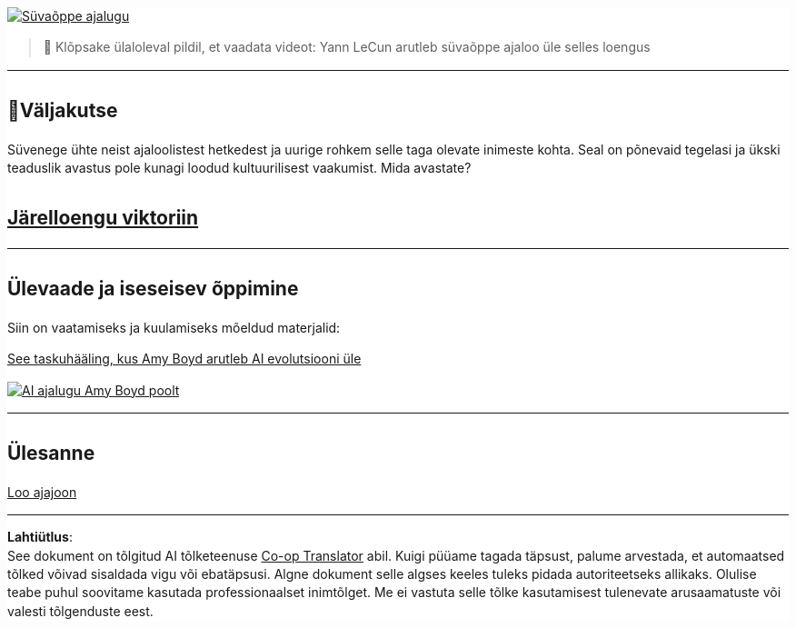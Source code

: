 [![Süvaõppe ajalugu](https://img.youtube.com/vi/mTtDfKgLm54/0.jpg)](https://www.youtube.com/watch?v=mTtDfKgLm54 "Süvaõppe ajalugu")
> 🎥 Klõpsake ülaloleval pildil, et vaadata videot: Yann LeCun arutleb süvaõppe ajaloo üle selles loengus

---
## 🚀Väljakutse

Süvenege ühte neist ajaloolistest hetkedest ja uurige rohkem selle taga olevate inimeste kohta. Seal on põnevaid tegelasi ja ükski teaduslik avastus pole kunagi loodud kultuurilisest vaakumist. Mida avastate?

## [Järelloengu viktoriin](https://ff-quizzes.netlify.app/en/ml/)

---
## Ülevaade ja iseseisev õppimine

Siin on vaatamiseks ja kuulamiseks mõeldud materjalid:

[See taskuhääling, kus Amy Boyd arutleb AI evolutsiooni üle](http://runasradio.com/Shows/Show/739)

[![AI ajalugu Amy Boyd poolt](https://img.youtube.com/vi/EJt3_bFYKss/0.jpg)](https://www.youtube.com/watch?v=EJt3_bFYKss "AI ajalugu Amy Boyd poolt")

---

## Ülesanne

[Loo ajajoon](assignment.md)

---

**Lahtiütlus**:  
See dokument on tõlgitud AI tõlketeenuse [Co-op Translator](https://github.com/Azure/co-op-translator) abil. Kuigi püüame tagada täpsust, palume arvestada, et automaatsed tõlked võivad sisaldada vigu või ebatäpsusi. Algne dokument selle algses keeles tuleks pidada autoriteetseks allikaks. Olulise teabe puhul soovitame kasutada professionaalset inimtõlget. Me ei vastuta selle tõlke kasutamisest tulenevate arusaamatuste või valesti tõlgenduste eest.